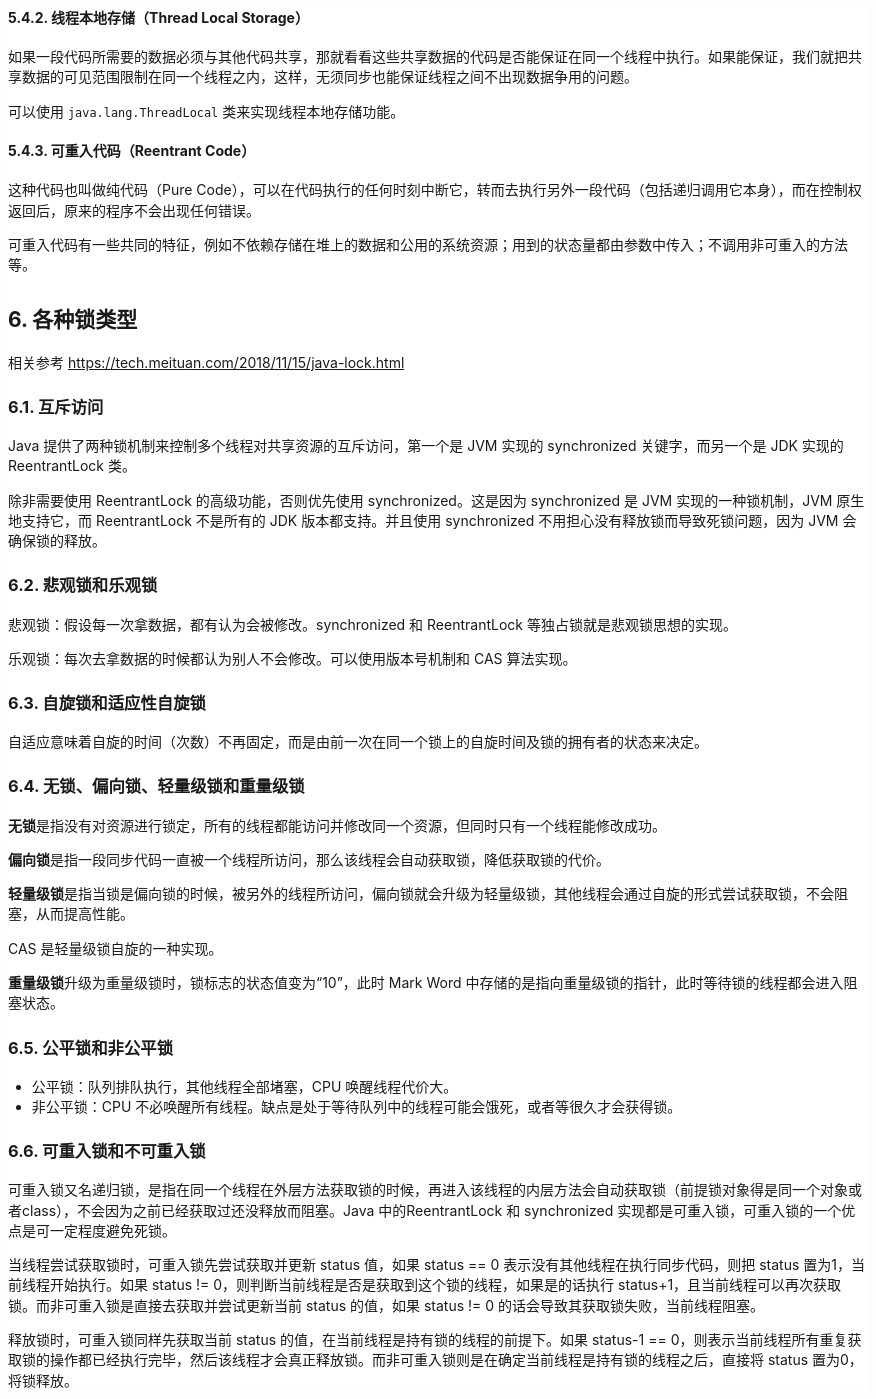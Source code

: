 #### 5.4.2. 线程本地存储（Thread Local Storage）
如果一段代码所需要的数据必须与其他代码共享，那就看看这些共享数据的代码是否能保证在同一个线程中执行。如果能保证，我们就把共享数据的可见范围限制在同一个线程之内，这样，无须同步也能保证线程之间不出现数据争用的问题。

可以使用 `java.lang.ThreadLocal` 类来实现线程本地存储功能。

#### 5.4.3. 可重入代码（Reentrant Code）
这种代码也叫做纯代码（Pure Code），可以在代码执行的任何时刻中断它，转而去执行另外一段代码（包括递归调用它本身），而在控制权返回后，原来的程序不会出现任何错误。

可重入代码有一些共同的特征，例如不依赖存储在堆上的数据和公用的系统资源；用到的状态量都由参数中传入；不调用非可重入的方法等。

## 6. 各种锁类型
相关参考 https://tech.meituan.com/2018/11/15/java-lock.html

### 6.1. 互斥访问
Java 提供了两种锁机制来控制多个线程对共享资源的互斥访问，第一个是 JVM 实现的 synchronized 关键字，而另一个是 JDK 实现的 ReentrantLock 类。

除非需要使用 ReentrantLock 的高级功能，否则优先使用 synchronized。这是因为 synchronized 是 JVM 实现的一种锁机制，JVM 原生地支持它，而 ReentrantLock 不是所有的 JDK 版本都支持。并且使用 synchronized 不用担心没有释放锁而导致死锁问题，因为 JVM 会确保锁的释放。

### 6.2. 悲观锁和乐观锁
悲观锁：假设每一次拿数据，都有认为会被修改。synchronized 和 ReentrantLock 等独占锁就是悲观锁思想的实现。

乐观锁：每次去拿数据的时候都认为别人不会修改。可以使用版本号机制和 CAS 算法实现。

### 6.3. 自旋锁和适应性自旋锁
自适应意味着自旋的时间（次数）不再固定，而是由前一次在同一个锁上的自旋时间及锁的拥有者的状态来决定。

### 6.4. 无锁、偏向锁、轻量级锁和重量级锁
**无锁**是指没有对资源进行锁定，所有的线程都能访问并修改同一个资源，但同时只有一个线程能修改成功。

**偏向锁**是指一段同步代码一直被一个线程所访问，那么该线程会自动获取锁，降低获取锁的代价。

**轻量级锁**是指当锁是偏向锁的时候，被另外的线程所访问，偏向锁就会升级为轻量级锁，其他线程会通过自旋的形式尝试获取锁，不会阻塞，从而提高性能。

CAS 是轻量级锁自旋的一种实现。

**重量级锁**升级为重量级锁时，锁标志的状态值变为“10”，此时 Mark Word 中存储的是指向重量级锁的指针，此时等待锁的线程都会进入阻塞状态。

### 6.5. 公平锁和非公平锁
- 公平锁：队列排队执行，其他线程全部堵塞，CPU 唤醒线程代价大。
- 非公平锁：CPU 不必唤醒所有线程。缺点是处于等待队列中的线程可能会饿死，或者等很久才会获得锁。

### 6.6. 可重入锁和不可重入锁
可重入锁又名递归锁，是指在同一个线程在外层方法获取锁的时候，再进入该线程的内层方法会自动获取锁（前提锁对象得是同一个对象或者class），不会因为之前已经获取过还没释放而阻塞。Java 中的ReentrantLock 和 synchronized 实现都是可重入锁，可重入锁的一个优点是可一定程度避免死锁。

当线程尝试获取锁时，可重入锁先尝试获取并更新 status 值，如果 status == 0 表示没有其他线程在执行同步代码，则把 status 置为1，当前线程开始执行。如果 status != 0，则判断当前线程是否是获取到这个锁的线程，如果是的话执行 status+1，且当前线程可以再次获取锁。而非可重入锁是直接去获取并尝试更新当前 status 的值，如果 status != 0 的话会导致其获取锁失败，当前线程阻塞。

释放锁时，可重入锁同样先获取当前 status 的值，在当前线程是持有锁的线程的前提下。如果 status-1 == 0，则表示当前线程所有重复获取锁的操作都已经执行完毕，然后该线程才会真正释放锁。而非可重入锁则是在确定当前线程是持有锁的线程之后，直接将 status 置为0，将锁释放。
